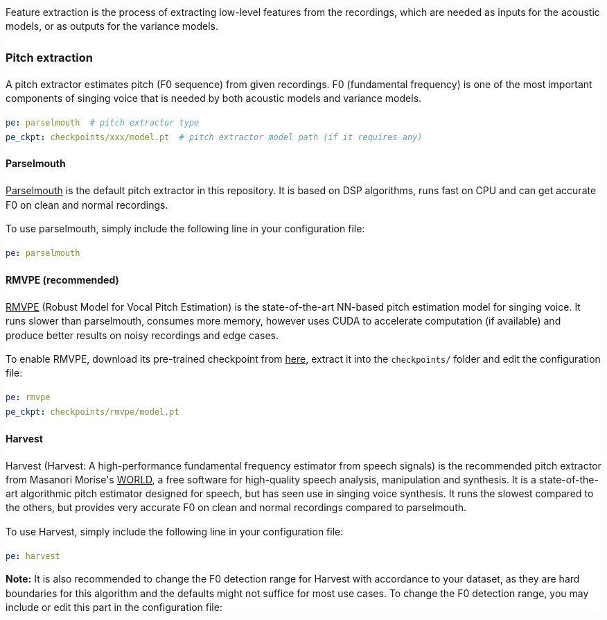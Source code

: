 Feature extraction is the process of extracting low-level features from the recordings, which are needed as inputs for the acoustic models, or as outputs for the variance models.

### Pitch extraction

A pitch extractor estimates pitch (F0 sequence) from given recordings. F0 (fundamental frequency) is one of the most important components of singing voice that is needed by both acoustic models and variance models.

```yaml
pe: parselmouth  # pitch extractor type
pe_ckpt: checkpoints/xxx/model.pt  # pitch extractor model path (if it requires any)
```

#### Parselmouth

[Parselmouth](https://github.com/YannickJadoul/Parselmouth) is the default pitch extractor in this repository. It is based on DSP algorithms, runs fast on CPU and can get accurate F0 on clean and normal recordings.

To use parselmouth, simply include the following line in your configuration file:

```yaml
pe: parselmouth
```

#### RMVPE (recommended)

[RMVPE](https://github.com/Dream-High/RMVPE) (Robust Model for Vocal Pitch Estimation) is the state-of-the-art NN-based pitch estimation model for singing voice. It runs slower than parselmouth, consumes more memory, however uses CUDA to accelerate computation (if available) and produce better results on noisy recordings and edge cases.

To enable RMVPE, download its pre-trained checkpoint from [here](https://github.com/yxlllc/RMVPE/releases), extract it into the `checkpoints/` folder and edit the configuration file:

```yaml
pe: rmvpe
pe_ckpt: checkpoints/rmvpe/model.pt
```

#### Harvest

Harvest (Harvest: A high-performance fundamental frequency estimator from speech signals) is the recommended pitch extractor from Masanori Morise's [WORLD](https://github.com/mmorise/World), a free software for high-quality speech analysis, manipulation and synthesis. It is a state-of-the-art algorithmic pitch estimator designed for speech, but has seen use in singing voice synthesis. It runs the slowest compared to the others, but provides very accurate F0 on clean and normal recordings compared to parselmouth.

To use Harvest, simply include the following line in your configuration file:

```yaml
pe: harvest
```

**Note:** It is also recommended to change the F0 detection range for Harvest with accordance to your dataset, as they are hard boundaries for this algorithm and the defaults might not suffice for most use cases. To change the F0 detection range, you may include or edit this part in the configuration file:
